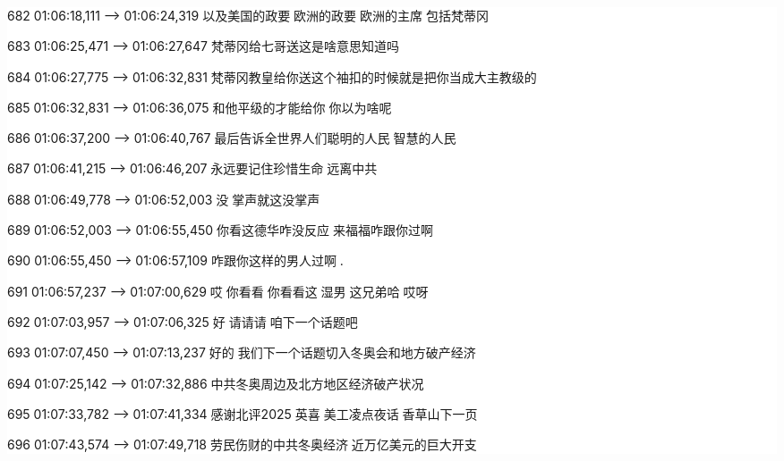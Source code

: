 682
01:06:18,111 –&gt; 01:06:24,319
以及美国的政要 欧洲的政要 欧洲的主席 包括梵蒂冈
 
683
01:06:25,471 –&gt; 01:06:27,647
梵蒂冈给七哥送这是啥意思知道吗
 
684
01:06:27,775 –&gt; 01:06:32,831
梵蒂冈教皇给你送这个袖扣的时候就是把你当成大主教级的
 
685
01:06:32,831 –&gt; 01:06:36,075
和他平级的才能给你 你以为啥呢
 
686
01:06:37,200 –&gt; 01:06:40,767
最后告诉全世界人们聪明的人民 智慧的人民
 
687
01:06:41,215 –&gt; 01:06:46,207
永远要记住珍惜生命 远离中共
 
688
01:06:49,778 –&gt; 01:06:52,003
没 掌声就这没掌声
 
689
01:06:52,003 –&gt; 01:06:55,450
你看这德华咋没反应 来福福咋跟你过啊
 
690
01:06:55,450 –&gt; 01:06:57,109
咋跟你这样的男人过啊 .
 
691
01:06:57,237 –&gt; 01:07:00,629
哎 你看看 你看看这 湿男 这兄弟哈 哎呀
 
692
01:07:03,957 –&gt; 01:07:06,325
好 请请请 咱下一个话题吧
 
693
01:07:07,450 –&gt; 01:07:13,237
好的 我们下一个话题切入冬奥会和地方破产经济
 
694
01:07:25,142 –&gt; 01:07:32,886
中共冬奥周边及北方地区经济破产状况
 
695
01:07:33,782 –&gt; 01:07:41,334
感谢北评2025 英喜 美工凌点夜话 香草山下一页
 
696
01:07:43,574 –&gt; 01:07:49,718
劳民伤财的中共冬奥经济 近万亿美元的巨大开支
 